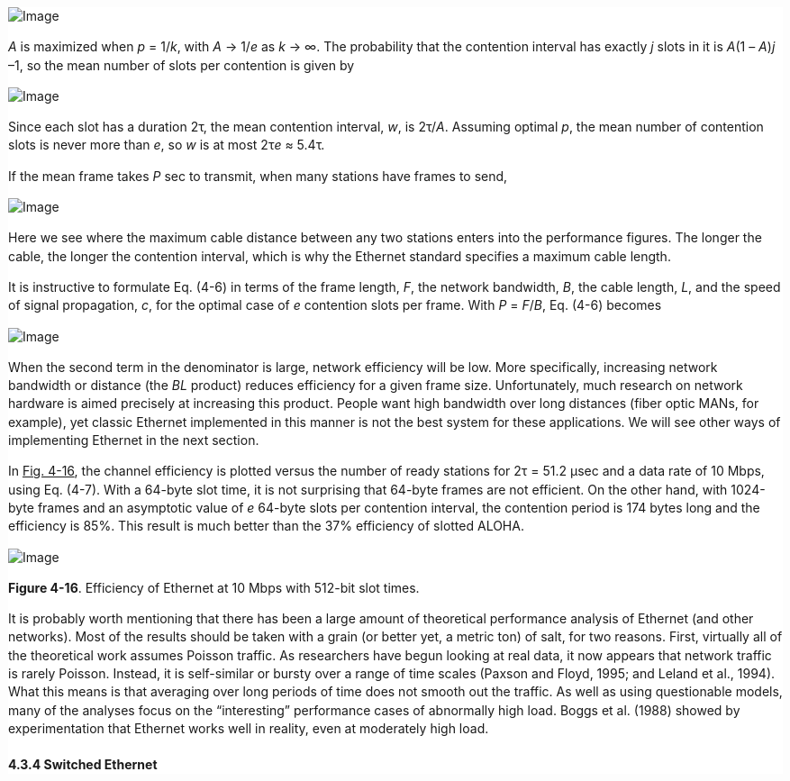 ![Image](https://learning.oreilly.com/api/v2/epubs/urn:orm:book:9780133485936/files/images/f0286-01.jpg)

*A* is maximized when *p* = 1/*k*, with *A* → 1/*e* as *k* → ∞. The probability that the contention interval has exactly *j* slots in it is *A*(1 – *A*)*j* –1, so the mean number of slots per contention is given by

![Image](https://learning.oreilly.com/api/v2/epubs/urn:orm:book:9780133485936/files/images/f0286-02.jpg)

Since each slot has a duration 2τ, the mean contention interval, *w*, is 2τ/*A*. Assuming optimal *p*, the mean number of contention slots is never more than *e*, so *w* is at most 2τ*e* ≈ 5.4τ.

If the mean frame takes *P* sec to transmit, when many stations have frames to send,

![Image](https://learning.oreilly.com/api/v2/epubs/urn:orm:book:9780133485936/files/images/f0286-03.jpg)

Here we see where the maximum cable distance between any two stations enters into the performance figures. The longer the cable, the longer the contention interval, which is why the Ethernet standard specifies a maximum cable length.

It is instructive to formulate Eq. (4-6) in terms of the frame length, *F*, the network bandwidth, *B*, the cable length, *L*, and the speed of signal propagation, *c*, for the optimal case of *e* contention slots per frame. With *P* = *F*/*B*, Eq. (4-6) becomes

![Image](https://learning.oreilly.com/api/v2/epubs/urn:orm:book:9780133485936/files/images/f0287-01.jpg)

When the second term in the denominator is large, network efficiency will be low. More specifically, increasing network bandwidth or distance (the *BL* product) reduces efficiency for a given frame size. Unfortunately, much research on network hardware is aimed precisely at increasing this product. People want high bandwidth over long distances (fiber optic MANs, for example), yet classic Ethernet implemented in this manner is not the best system for these applications. We will see other ways of implementing Ethernet in the next section.

In [Fig. 4-16](https://learning.oreilly.com/library/view/computer-networks-fifth/9780133485936/xhtml/Chapter004.html#fig16), the channel efficiency is plotted versus the number of ready stations for 2τ = 51.2 μsec and a data rate of 10 Mbps, using Eq. (4-7). With a 64-byte slot time, it is not surprising that 64-byte frames are not efficient. On the other hand, with 1024-byte frames and an asymptotic value of *e* 64-byte slots per contention interval, the contention period is 174 bytes long and the efficiency is 85%. This result is much better than the 37% efficiency of slotted ALOHA.

![Image](https://learning.oreilly.com/api/v2/epubs/urn:orm:book:9780133485936/files/images/f0287-02.jpg)

**Figure 4-16**. Efficiency of Ethernet at 10 Mbps with 512-bit slot times.

It is probably worth mentioning that there has been a large amount of theoretical performance analysis of Ethernet (and other networks). Most of the results should be taken with a grain (or better yet, a metric ton) of salt, for two reasons. First, virtually all of the theoretical work assumes Poisson traffic. As researchers have begun looking at real data, it now appears that network traffic is rarely Poisson. Instead, it is self-similar or bursty over a range of time scales (Paxson and Floyd, 1995; and Leland et al., 1994). What this means is that averaging over long periods of time does not smooth out the traffic. As well as using questionable models, many of the analyses focus on the “interesting” performance cases of abnormally high load. Boggs et al. (1988) showed by experimentation that Ethernet works well in reality, even at moderately high load.

#### 4.3.4 Switched Ethernet
